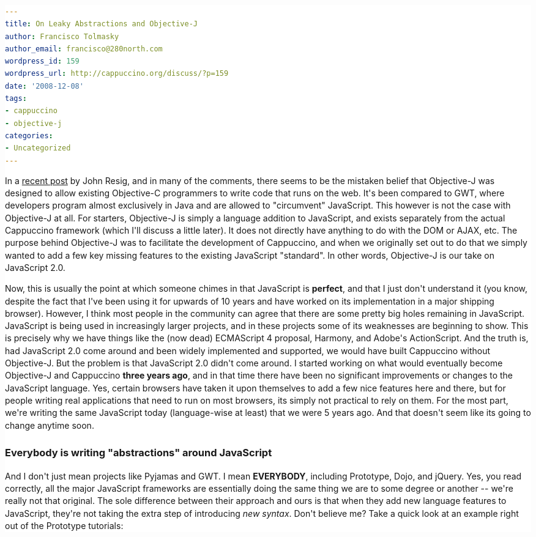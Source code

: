 ```yaml
---
title: On Leaky Abstractions and Objective-J
author: Francisco Tolmasky
author_email: francisco@280north.com
wordpress_id: 159
wordpress_url: http://cappuccino.org/discuss/?p=159
date: '2008-12-08'
tags:
- cappuccino
- objective-j
categories:
- Uncategorized
---
```


In a [recent post](http://ejohn.org/blog/javascript-language-abstractions/) by John Resig, and in many of the comments, there seems to be the mistaken belief that Objective-J was designed to allow existing Objective-C programmers to write code that runs on the web. It's been compared to GWT, where developers program almost exclusively in Java and are allowed to "circumvent" JavaScript. This however is not the case with Objective-J at all. For starters, Objective-J is simply a language addition to JavaScript, and exists separately from the actual Cappuccino framework (which I'll discuss a little later). It does not directly have anything to do with the DOM or AJAX, etc. The purpose behind Objective-J was to facilitate the development of Cappuccino, and when we originally set out to do that we simply wanted to add a few key missing features to the existing JavaScript "standard". In other words, Objective-J is our take on JavaScript 2.0.

Now, this is usually the point at which someone chimes in that JavaScript is **perfect**, and that I just don't understand it (you know, despite the fact that I've been using it for upwards of 10 years and have worked on its implementation in a major shipping browser). However, I think most people in the community can agree that there are some pretty big holes remaining in JavaScript. JavaScript is being used in increasingly larger projects, and in these projects some of its weaknesses are beginning to show. This is precisely why we have things like the (now dead) ECMAScript 4 proposal, Harmony, and Adobe's ActionScript. And the truth is, had JavaScript 2.0 come around and been widely implemented and supported, we would have built Cappuccino without Objective-J. But the problem is that JavaScript 2.0 didn't come around. I started working on what would eventually become Objective-J and Cappuccino **three years ago**, and in that time there have been no significant improvements or changes to the JavaScript language. Yes, certain browsers have taken it upon themselves to add a few nice features here and there, but for people writing real applications that need to run on most browsers, its simply not practical to rely on them. For the most part, we're writing the same JavaScript today (language-wise at least) that we were 5 years ago. And that doesn't seem like its going to change anytime soon.

### Everybody is writing "abstractions" around JavaScript

And I don't just mean projects like Pyjamas and GWT. I mean **EVERYBODY**, including Prototype, Dojo, and jQuery. Yes, you read correctly, all the major JavaScript frameworks are essentially doing the same thing we are to some degree or another -- we're really not that original. The sole difference between their approach and ours is that when they add new language features to JavaScript, they're not taking the extra step of introducing _new syntax_. Don't believe me? Take a quick look at an example right out of the Prototype tutorials:
